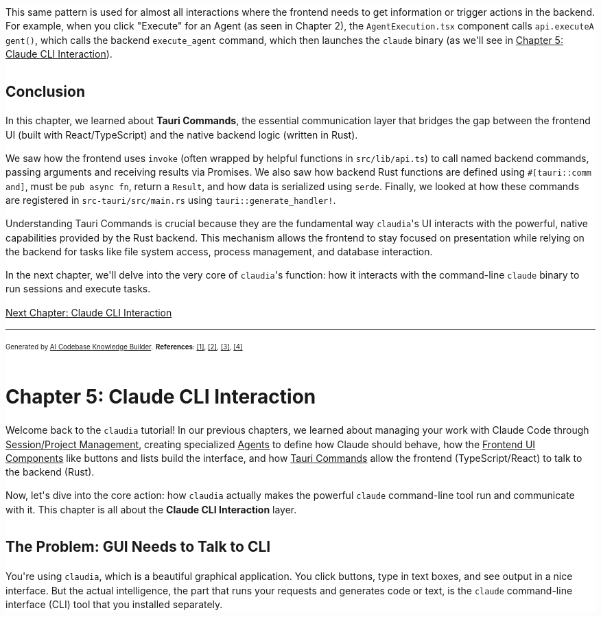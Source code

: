 This same pattern is used for almost all interactions where the frontend needs to get information or trigger actions in the backend. For example, when you click "Execute" for an Agent (as seen in Chapter 2), the `AgentExecution.tsx` component calls `api.executeAgent()`, which calls the backend `execute_agent` command, which then launches the `claude` binary (as we'll see in [Chapter 5: Claude CLI Interaction](05_claude_cli_interaction_.md)).

## Conclusion

In this chapter, we learned about **Tauri Commands**, the essential communication layer that bridges the gap between the frontend UI (built with React/TypeScript) and the native backend logic (written in Rust).

We saw how the frontend uses `invoke` (often wrapped by helpful functions in `src/lib/api.ts`) to call named backend commands, passing arguments and receiving results via Promises. We also saw how backend Rust functions are defined using `#[tauri::command]`, must be `pub async fn`, return a `Result`, and how data is serialized using `serde`. Finally, we looked at how these commands are registered in `src-tauri/src/main.rs` using `tauri::generate_handler!`.

Understanding Tauri Commands is crucial because they are the fundamental way `claudia`'s UI interacts with the powerful, native capabilities provided by the Rust backend. This mechanism allows the frontend to stay focused on presentation while relying on the backend for tasks like file system access, process management, and database interaction.

In the next chapter, we'll delve into the very core of `claudia`'s function: how it interacts with the command-line `claude` binary to run sessions and execute tasks.

[Next Chapter: Claude CLI Interaction](05_claude_cli_interaction_.md)

---

<sub><sup>Generated by [AI Codebase Knowledge Builder](https://github.com/The-Pocket/Tutorial-Codebase-Knowledge).</sup></sub> <sub><sup>**References**: [[1]](https://github.com/getAsterisk/claudia/blob/abe0891b0b6e0f5516343bd86ed590bdc8e479b3/src-tauri/src/commands/mod.rs), [[2]](https://github.com/getAsterisk/claudia/blob/abe0891b0b6e0f5516343bd86ed590bdc8e479b3/src-tauri/src/lib.rs), [[3]](https://github.com/getAsterisk/claudia/blob/abe0891b0b6e0f5516343bd86ed590bdc8e479b3/src-tauri/src/main.rs), [[4]](https://github.com/getAsterisk/claudia/blob/abe0891b0b6e0f5516343bd86ed590bdc8e479b3/src/lib/api.ts)</sup></sub>
# Chapter 5: Claude CLI Interaction

Welcome back to the `claudia` tutorial! In our previous chapters, we learned about managing your work with Claude Code through [Session/Project Management](01_session_project_management_.md), creating specialized [Agents](02_agents_.md) to define how Claude should behave, how the [Frontend UI Components](03_frontend_ui_components_.md) like buttons and lists build the interface, and how [Tauri Commands](04_tauri_commands_.md) allow the frontend (TypeScript/React) to talk to the backend (Rust).

Now, let's dive into the core action: how `claudia` actually makes the powerful `claude` command-line tool run and communicate with it. This chapter is all about the **Claude CLI Interaction** layer.

## The Problem: GUI Needs to Talk to CLI

You're using `claudia`, which is a beautiful graphical application. You click buttons, type in text boxes, and see output in a nice interface. But the actual intelligence, the part that runs your requests and generates code or text, is the `claude` command-line interface (CLI) tool that you installed separately.
